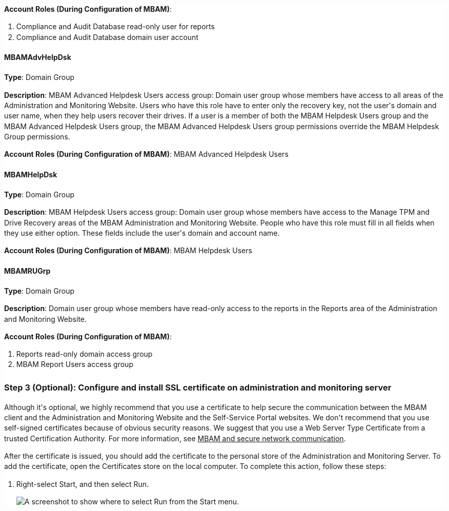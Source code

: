 **Account Roles (During Configuration of MBAM)**:

1. Compliance and Audit Database read-only user for reports
2. Compliance and Audit Database domain user account

#### MBAMAdvHelpDsk

**Type**: Domain Group

**Description**: MBAM Advanced Helpdesk Users access group: Domain user group whose members have access to all areas of the Administration and Monitoring Website. Users who have this role have to enter only the recovery key, not the user's domain and user name, when they help users recover their drives. If a user is a member of both the MBAM Helpdesk Users group and the MBAM Advanced Helpdesk Users group, the MBAM Advanced Helpdesk Users group permissions override the MBAM Helpdesk Group permissions.

**Account Roles (During Configuration of MBAM)**: MBAM Advanced Helpdesk Users

#### MBAMHelpDsk

**Type**: Domain Group

**Description**: MBAM Helpdesk Users access group: Domain user group whose members have access to the Manage TPM and Drive Recovery areas of the MBAM Administration and Monitoring Website. People who have this role must fill in all fields when they use either option. These fields include the user's domain and account name.

**Account Roles (During Configuration of MBAM)**: MBAM Helpdesk Users

#### MBAMRUGrp

**Type**: Domain Group

**Description**: Domain user group whose members have read-only access to the reports in the Reports area of the Administration and Monitoring Website.

**Account Roles (During Configuration of MBAM)**:

1. Reports read-only domain access group
2. MBAM Report Users access group

### Step 3 (Optional): Configure and install SSL certificate on administration and monitoring server

Although it's optional, we highly recommend that you use a certificate to help secure the communication between the MBAM client and the Administration and Monitoring Website and the Self-Service Portal websites. We don't recommend that you use self-signed certificates because of obvious security reasons. We suggest that you use a Web Server Type Certificate from a trusted Certification Authority. For more information, see [MBAM and secure network communication](/troubleshoot/windows-server/windows-security/mbam-secure-network-communication).

After the certificate is issued, you should add the certificate to the personal store of the Administration and Monitoring Server. To add the certificate, open the Certificates store on the local computer. To complete this action, follow these steps:

1. Right-select Start, and then select Run.

   ![A screenshot to show where to select Run from the Start menu.](images/deploying-MBAM-2.png)
